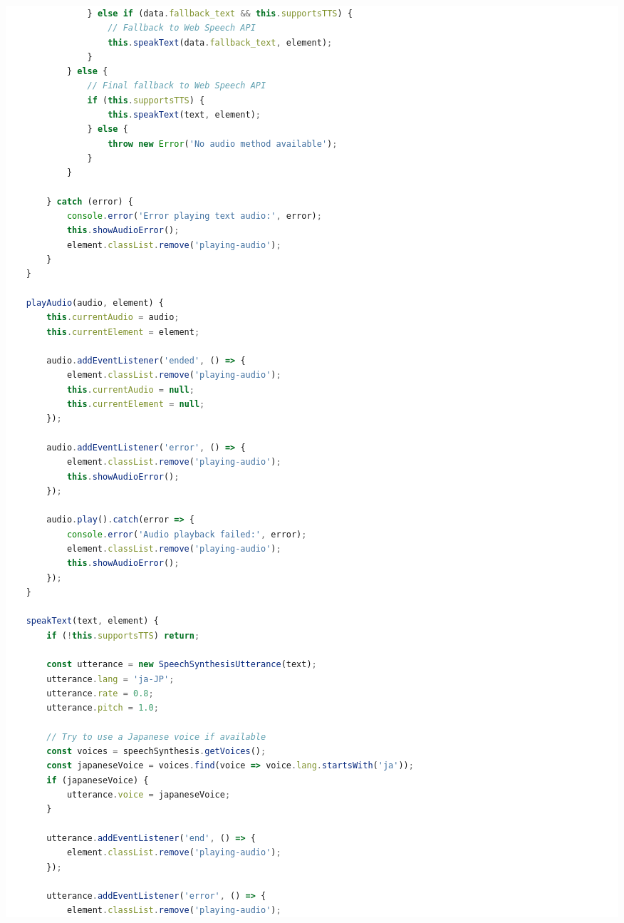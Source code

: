 ```javascript
                } else if (data.fallback_text && this.supportsTTS) {
                    // Fallback to Web Speech API
                    this.speakText(data.fallback_text, element);
                }
            } else {
                // Final fallback to Web Speech API
                if (this.supportsTTS) {
                    this.speakText(text, element);
                } else {
                    throw new Error('No audio method available');
                }
            }
            
        } catch (error) {
            console.error('Error playing text audio:', error);
            this.showAudioError();
            element.classList.remove('playing-audio');
        }
    }
    
    playAudio(audio, element) {
        this.currentAudio = audio;
        this.currentElement = element;
        
        audio.addEventListener('ended', () => {
            element.classList.remove('playing-audio');
            this.currentAudio = null;
            this.currentElement = null;
        });
        
        audio.addEventListener('error', () => {
            element.classList.remove('playing-audio');
            this.showAudioError();
        });
        
        audio.play().catch(error => {
            console.error('Audio playback failed:', error);
            element.classList.remove('playing-audio');
            this.showAudioError();
        });
    }
    
    speakText(text, element) {
        if (!this.supportsTTS) return;
        
        const utterance = new SpeechSynthesisUtterance(text);
        utterance.lang = 'ja-JP';
        utterance.rate = 0.8;
        utterance.pitch = 1.0;
        
        // Try to use a Japanese voice if available
        const voices = speechSynthesis.getVoices();
        const japaneseVoice = voices.find(voice => voice.lang.startsWith('ja'));
        if (japaneseVoice) {
            utterance.voice = japaneseVoice;
        }
        
        utterance.addEventListener('end', () => {
            element.classList.remove('playing-audio');
        });
        
        utterance.addEventListener('error', () => {
            element.classList.remove('playing-audio');
```
